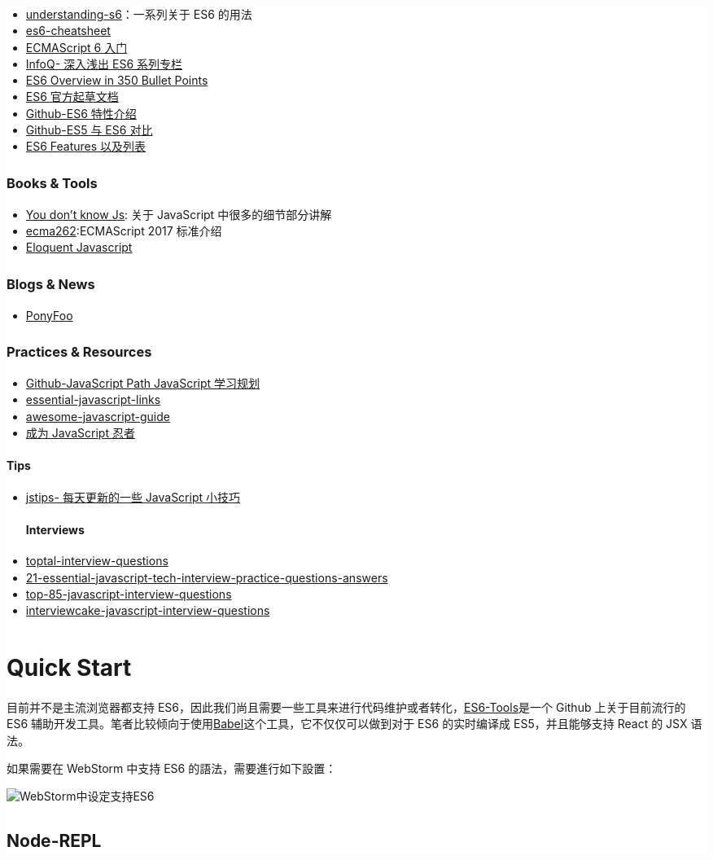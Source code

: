 * [understanding-s6](https://github.com/sgaurav/understanding-es6)：一系列关于 ES6 的用法
* [es6-cheatsheet](https://github.com/DrkSephy/es6-cheatsheet)
* [ECMAScript 6 入门](http://es6.ruanyifeng.com/#docs/intro)
* [InfoQ- 深入浅出 ES6 系列专栏][10]
* [ES6 Overview in 350 Bullet Points](https://github.com/bevacqua/es6)
* [ES6 官方起草文档][7]
* [Github-ES6 特性介绍][8]
* [Github-ES5 与 ES6 对比](https://github.com/addyosmani/es6-equivalents-in-es5)
* [ES6 Features 以及列表](http://es6-features.org/#BlockScopedVariables)

### Books & Tools

* [You don’t know Js](https://github.com/getify/You-Dont-Know-JS): 关于 JavaScript 中很多的细节部分讲解
* [ecma262](http://tc39.github.io/ecma262/):ECMAScript 2017 标准介绍
* [Eloquent Javascript](http://eloquentjavascript.net/index.html)

### Blogs & News

* [PonyFoo](https://ponyfoo.com/articles/es6-proxies-in-depth?utm_medium=email)

### Practices & Resources

* [Github-JavaScript Path JavaScript 学习规划](https://github.com/javascript-society/javascript-path)
* [essential-javascript-links](https://github.com/ericelliott/essential-javascript-links)
* [awesome-javascript-guide](https://github.com/wwsun/awesome-javascript)
* [成为 JavaScript 忍者](http://mp.weixin.qq.com/s?__biz=MjM5NTM1NDcyOQ==&mid=403592063&idx=1&sn=eb0215e659314465fa2b5fe849c572e5)

#### Tips

* [jstips- 每天更新的一些 JavaScript 小技巧](https://github.com/loverajoel/jstips)
  #### Interviews
* [toptal-interview-questions](https://www.toptal.com/javascript/interview-questions)
* [21-essential-javascript-tech-interview-practice-questions-answers](https://www.codementor.io/javascript/tutorial/21-essential-javascript-tech-interview-practice-questions-answers)
* [top-85-javascript-interview-questions](http://career.guru99.com/top-85-javascript-interview-questions/)
* [interviewcake-javascript-interview-questions ](https://www.interviewcake.com/javascript-interview-questions)

# Quick Start

目前并不是主流浏览器都支持 ES6，因此我们尚且需要一些工具来进行代码维护或者转化，[ES6-Tools][2]是一个 Github 上关于目前流行的 ES6 辅助开发工具。笔者比较倾向于使用[Babel][3]这个工具，它不仅仅可以做到对于 ES6 的实时编译成 ES5，并且能够支持 React 的 JSX 语法。

如果需要在 WebStorm 中支持 ES6 的語法，需要進行如下設置：

![WebStorm中设定支持ES6](http://blog.jetbrains.com/webstorm/files/2015/05/js-version.png)

## Node-REPL


[1]: https://github.com/airbnb/javascript
[2]: https://github.com/addyosmani/es6-tools
[3]: https://babeljs.io/docs/learn-es2015/
[4]: http://blog.jetbrains.com/webstorm/files/2015/05/js-version.png
[5]: https://babeljs.io/docs/learn-es2015/
[6]: http://facebook.github.io/immutable-js/
[7]: https://people.mozilla.org/~jorendorff/es6-draft.html
[8]: https://github.com/lukehoban/es6features
[9]: http://javascript.ruanyifeng.com/#introduction
[10]: http://www.infoq.com/cn/es6-in-depth/